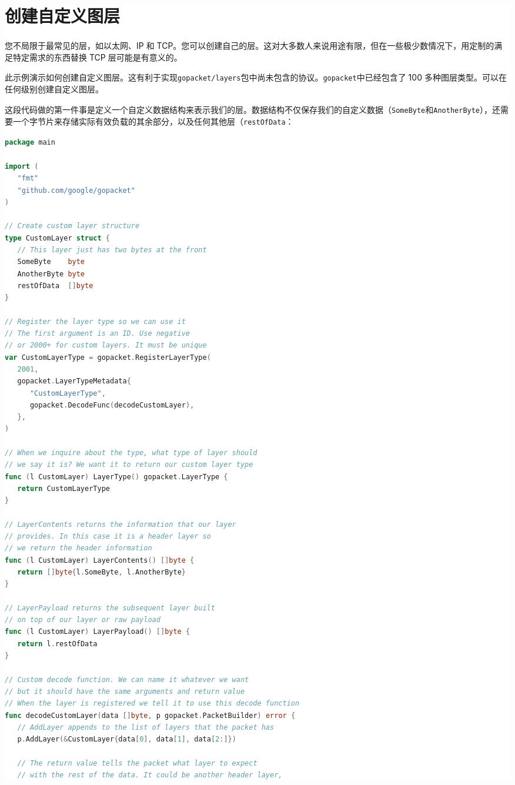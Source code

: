 # 创建自定义图层

您不局限于最常见的层，如以太网、IP 和 TCP。您可以创建自己的层。这对大多数人来说用途有限，但在一些极少数情况下，用定制的满足特定需求的东西替换 TCP 层可能是有意义的。

此示例演示如何创建自定义图层。这有利于实现`gopacket/layers`包中尚未包含的协议。`gopacket`中已经包含了 100 多种图层类型。可以在任何级别创建自定义图层。

这段代码做的第一件事是定义一个自定义数据结构来表示我们的层。数据结构不仅保存我们的自定义数据（`SomeByte`和`AnotherByte`），还需要一个字节片来存储实际有效负载的其余部分，以及任何其他层（`restOfData`：

```go
package main

import (
   "fmt"
   "github.com/google/gopacket"
)

// Create custom layer structure
type CustomLayer struct {
   // This layer just has two bytes at the front
   SomeByte    byte
   AnotherByte byte
   restOfData  []byte
}

// Register the layer type so we can use it
// The first argument is an ID. Use negative
// or 2000+ for custom layers. It must be unique
var CustomLayerType = gopacket.RegisterLayerType(
   2001,
   gopacket.LayerTypeMetadata{
      "CustomLayerType",
      gopacket.DecodeFunc(decodeCustomLayer),
   },
)

// When we inquire about the type, what type of layer should
// we say it is? We want it to return our custom layer type
func (l CustomLayer) LayerType() gopacket.LayerType {
   return CustomLayerType
}

// LayerContents returns the information that our layer
// provides. In this case it is a header layer so
// we return the header information
func (l CustomLayer) LayerContents() []byte {
   return []byte{l.SomeByte, l.AnotherByte}
}

// LayerPayload returns the subsequent layer built
// on top of our layer or raw payload
func (l CustomLayer) LayerPayload() []byte {
   return l.restOfData
}

// Custom decode function. We can name it whatever we want
// but it should have the same arguments and return value
// When the layer is registered we tell it to use this decode function
func decodeCustomLayer(data []byte, p gopacket.PacketBuilder) error {
   // AddLayer appends to the list of layers that the packet has
   p.AddLayer(&CustomLayer{data[0], data[1], data[2:]})

   // The return value tells the packet what layer to expect
   // with the rest of the data. It could be another header layer,
```